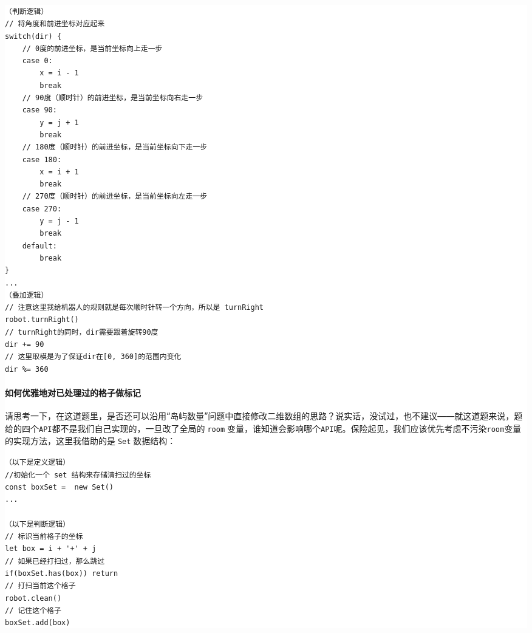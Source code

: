     （判断逻辑）
    // 将角度和前进坐标对应起来
    switch(dir) {
        // 0度的前进坐标，是当前坐标向上走一步
        case 0:   
            x = i - 1  
            break
        // 90度（顺时针）的前进坐标，是当前坐标向右走一步
        case 90: 
            y = j + 1   
            break
        // 180度（顺时针）的前进坐标，是当前坐标向下走一步
        case 180: 
            x = i + 1  
            break
        // 270度（顺时针）的前进坐标，是当前坐标向左走一步
        case 270: 
            y = j - 1
            break
        default:
            break
    }
    ...
    （叠加逻辑）
    // 注意这里我给机器人的规则就是每次顺时针转一个方向，所以是 turnRight
    robot.turnRight() 
    // turnRight的同时，dir需要跟着旋转90度  
    dir += 90  
    // 这里取模是为了保证dir在[0, 360]的范围内变化
    dir %= 360 
    

#### 如何优雅地对已处理过的格子做标记

请思考一下，在这道题里，是否还可以沿用“岛屿数量”问题中直接修改二维数组的思路？说实话，没试过，也不建议——就这道题来说，题给的四个`API`都不是我们自己实现的，一旦改了全局的
`room` 变量，谁知道会影响哪个`API`呢。保险起见，我们应该优先考虑不污染`room`变量的实现方法，这里我借助的是 `Set` 数据结构：

    
    
    （以下是定义逻辑）
    //初始化一个 set 结构来存储清扫过的坐标
    const boxSet =  new Set()  
    ...
    
    （以下是判断逻辑）
    // 标识当前格子的坐标
    let box = i + '+' + j  
    // 如果已经打扫过，那么跳过
    if(boxSet.has(box)) return 
    // 打扫当前这个格子
    robot.clean()  
    // 记住这个格子
    boxSet.add(box)
    